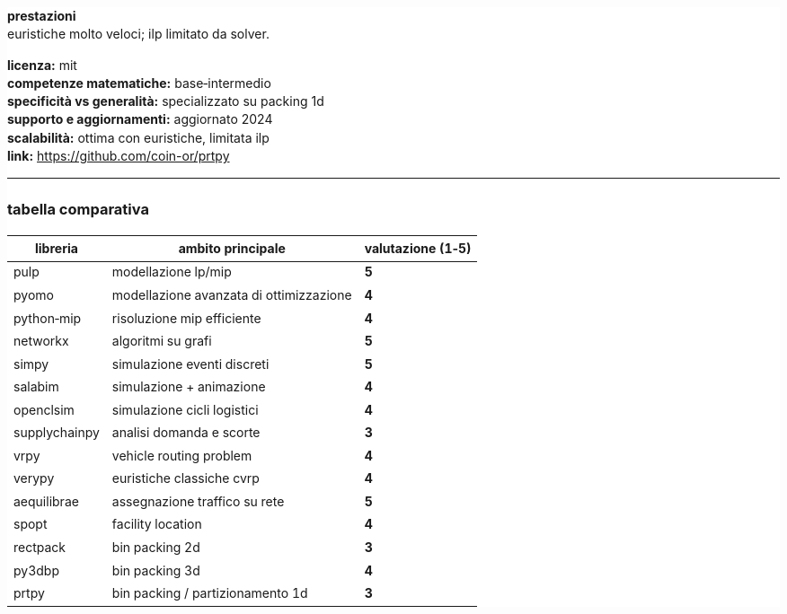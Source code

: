 **prestazioni**  
euristiche molto veloci; ilp limitato da solver.

**licenza:** mit  
**competenze matematiche:** base‑intermedio  
**specificità vs generalità:** specializzato su packing 1d  
**supporto e aggiornamenti:** aggiornato 2024  
**scalabilità:** ottima con euristiche, limitata ilp  
**link:** <https://github.com/coin-or/prtpy>

---

### tabella comparativa

| libreria        | ambito principale                                    | valutazione (1‑5) |
|-----------------|-------------------------------------------------------|-------------------|
| pulp            | modellazione lp/mip                                   | **5** |
| pyomo           | modellazione avanzata di ottimizzazione               | **4** |
| python‑mip      | risoluzione mip efficiente                            | **4** |
| networkx        | algoritmi su grafi                                    | **5** |
| simpy           | simulazione eventi discreti                           | **5** |
| salabim         | simulazione + animazione                              | **4** |
| openclsim       | simulazione cicli logistici                           | **4** |
| supplychainpy   | analisi domanda e scorte                              | **3** |
| vrpy            | vehicle routing problem                               | **4** |
| verypy          | euristiche classiche cvrp                             | **4** |
| aequilibrae     | assegnazione traffico su rete                         | **5** |
| spopt           | facility location                                     | **4** |
| rectpack        | bin packing 2d                                        | **3** |
| py3dbp          | bin packing 3d                                        | **4** |
| prtpy           | bin packing / partizionamento 1d                      | **3** |

